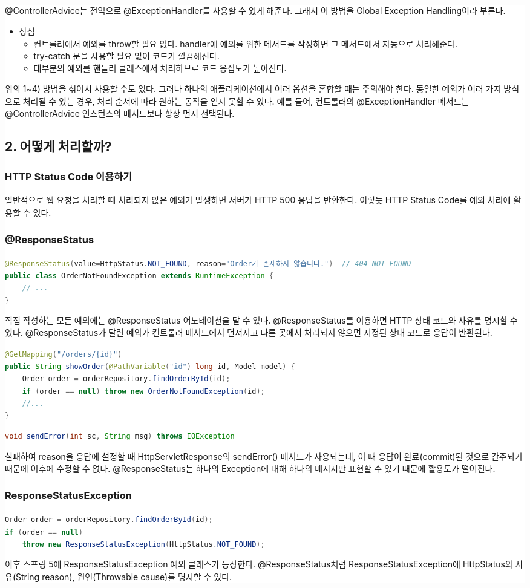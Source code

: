 @ControllerAdvice는 전역으로 @ExceptionHandler를 사용할 수 있게 해준다. 그래서 이 방법을 Global Exception Handling이라 부른다.

- 장점
  - 컨트롤러에서 예외를 throw할 필요 없다. handler에 예외를 위한 메서드를 작성하면 그 메서드에서 자동으로 처리해준다.
  - try-catch 문을 사용할 필요 없이 코드가 깔끔해진다.
  - 대부분의 예외를 핸들러 클래스에서 처리하므로 코드 응집도가 높아진다.

위의 1~4) 방법을 섞어서 사용할 수도 있다. 그러나 하나의 애플리케이션에서 여러 옵션을 혼합할 때는 주의해야 한다. 동일한 예외가 여러 가지 방식으로 처리될 수 있는 경우, 처리 순서에 따라 원하는 동작을 얻지 못할 수 있다. 예를 들어, 컨트롤러의 @ExceptionHandler 메서드는 @ControllerAdvice 인스턴스의 메서드보다 항상 먼저 선택된다.

## 2. 어떻게 처리할까?
### HTTP Status Code 이용하기

일반적으로 웹 요청을 처리할 때 처리되지 않은 예외가 발생하면 서버가 HTTP 500 응답을 반환한다. 이렇듯 [HTTP Status Code](https://github.com/yoo-jaein/TIL/blob/main/Web/HTTP_Status_Code.md)를 예외 처리에 활용할 수 있다.  

### @ResponseStatus
```java
@ResponseStatus(value=HttpStatus.NOT_FOUND, reason="Order가 존재하지 않습니다.")  // 404 NOT FOUND
public class OrderNotFoundException extends RuntimeException {
	// ...
}
```

직접 작성하는 모든 예외에는 @ResponseStatus 어노테이션을 달 수 있다. @ResponseStatus를 이용하면 HTTP 상태 코드와 사유를 명시할 수 있다. @ResponseStatus가 달린 예외가 컨트롤러 메서드에서 던져지고 다른 곳에서 처리되지 않으면 지정된 상태 코드로 응답이 반환된다.

```java
@GetMapping("/orders/{id}")
public String showOrder(@PathVariable("id") long id, Model model) {
	Order order = orderRepository.findOrderById(id);
	if (order == null) throw new OrderNotFoundException(id);
	//...
}
```

```java
void sendError(int sc, String msg) throws IOException
```

실패하여 reason을 응답에 설정할 때 HttpServletResponse의 sendError() 메서드가 사용되는데, 이 때 응답이 완료(commit)된 것으로 간주되기 때문에 이후에 수정할 수 없다. @ResponseStatus는 하나의 Exception에 대해 하나의 메시지만 표현할 수 있기 때문에 활용도가 떨어진다. 

### ResponseStatusException

```java
Order order = orderRepository.findOrderById(id);
if (order == null)
	throw new ResponseStatusException(HttpStatus.NOT_FOUND);
```

이후 스프링 5에 ResponseStatusException 예외 클래스가 등장한다. @ResponseStatus처럼 ResponseStatusException에 HttpStatus와 사유(String reason), 원인(Throwable cause)를 명시할 수 있다.
